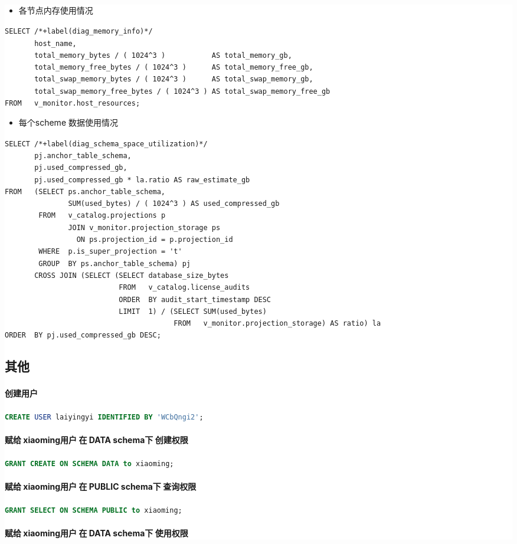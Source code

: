 - 各节点内存使用情况

```
SELECT /*+label(diag_memory_info)*/ 
       host_name, 
       total_memory_bytes / ( 1024^3 )           AS total_memory_gb, 
       total_memory_free_bytes / ( 1024^3 )      AS total_memory_free_gb, 
       total_swap_memory_bytes / ( 1024^3 )      AS total_swap_memory_gb, 
       total_swap_memory_free_bytes / ( 1024^3 ) AS total_swap_memory_free_gb 
FROM   v_monitor.host_resources;
```

- 每个scheme 数据使用情况

```
SELECT /*+label(diag_schema_space_utilization)*/ 
       pj.anchor_table_schema, 
       pj.used_compressed_gb, 
       pj.used_compressed_gb * la.ratio AS raw_estimate_gb 
FROM   (SELECT ps.anchor_table_schema, 
               SUM(used_bytes) / ( 1024^3 ) AS used_compressed_gb 
        FROM   v_catalog.projections p 
               JOIN v_monitor.projection_storage ps 
                 ON ps.projection_id = p.projection_id 
        WHERE  p.is_super_projection = 't' 
        GROUP  BY ps.anchor_table_schema) pj 
       CROSS JOIN (SELECT (SELECT database_size_bytes 
                           FROM   v_catalog.license_audits 
                           ORDER  BY audit_start_timestamp DESC 
                           LIMIT  1) / (SELECT SUM(used_bytes) 
                                        FROM   v_monitor.projection_storage) AS ratio) la 
ORDER  BY pj.used_compressed_gb DESC; 
```

## 其他

#### 创建用户

```sql
CREATE USER laiyingyi IDENTIFIED BY 'WCbQngi2';
```

#### 赋给 xiaoming用户 在 DATA schema下 创建权限

```sql
GRANT CREATE ON SCHEMA DATA to xiaoming;
```

#### 赋给 xiaoming用户 在 PUBLIC schema下 查询权限

```sql
GRANT SELECT ON SCHEMA PUBLIC to xiaoming;
```

#### 赋给 xiaoming用户 在 DATA schema下 使用权限
